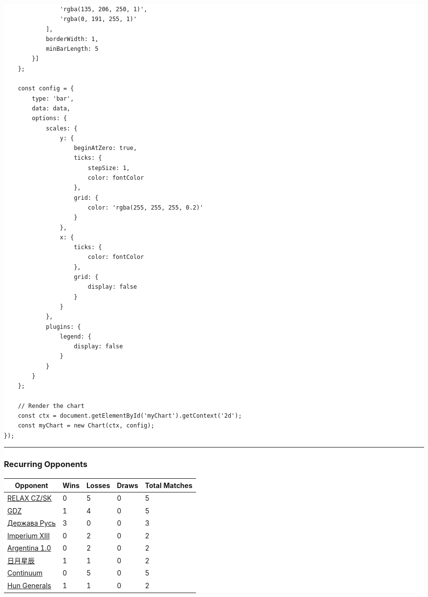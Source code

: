                     'rgba(135, 206, 250, 1)',
                    'rgba(0, 191, 255, 1)'
                ],
                borderWidth: 1,
                minBarLength: 5
            }]
        };

        const config = {
            type: 'bar',
            data: data,
            options: {
                scales: {
                    y: {
                        beginAtZero: true,
                        ticks: {
                            stepSize: 1,
                            color: fontColor
                        },
                        grid: {
                            color: 'rgba(255, 255, 255, 0.2)'
                        }
                    },
                    x: {
                        ticks: {
                            color: fontColor
                        },
                        grid: {
                            display: false 
                        }
                    }
                },
                plugins: {
                    legend: {
                        display: false
                    }
                }
            }
        };

        // Render the chart
        const ctx = document.getElementById('myChart').getContext('2d');
        const myChart = new Chart(ctx, config);
    });
</script>
    
---
### Recurring Opponents

| Opponent | Wins | Losses | Draws | Total Matches |
| --- | --- | --- | --- | --- |
| [RELAX CZ/SK](https://ws.tsl.rocks/corp/051a82098a716580383e9ab0d025dd67a8e7ad93da00f1610c449a784f3dc825/) | 0 | 5 | 0 | 5 |
| [GDZ](https://ws.tsl.rocks/corp/a04890160268d05cf11f997b0a1c724fbbcfa66b2ea4cb1c4b56ca18d0425d62/) | 1 | 4 | 0 | 5 |
| [Держава Русь](https://ws.tsl.rocks/corp/cbf11e25cee65a6c529251b7f47a35d9e4ba7bb9d640f384605541637e931672/) | 3 | 0 | 0 | 3 |
| [Imperium XIII](https://ws.tsl.rocks/corp/0d52edf77b0cdeaaea6ebc20a7f5b6a60372b535bf96f556b31e2243dc8ee75a/) | 0 | 2 | 0 | 2 |
| [Argentina 1\.0](https://ws.tsl.rocks/corp/582e7dce954da49eb68cdf263806d5b8f37da4c81a6eef072e63102be0fa5449/) | 0 | 2 | 0 | 2 |
| [日月星辰](https://ws.tsl.rocks/corp/d4f02aae2e03f6d0af99e1291b59b8bc7ea9c5baae99fc2eff5afe1e4baedc30/) | 1 | 1 | 0 | 2 |
| [Continuum](https://ws.tsl.rocks/corp/ea5fb17c8fcf67a15bd5a194549206adba2279a79973a34bcfd0abb1e3cf9107/) | 0 | 5 | 0 | 5 |
| [Hun Generals](https://ws.tsl.rocks/corp/b2de426f7c65dec5fd6e64e3213d7371358bb6758ddf34d8c69da6c4f5de82c6/) | 1 | 1 | 0 | 2 |